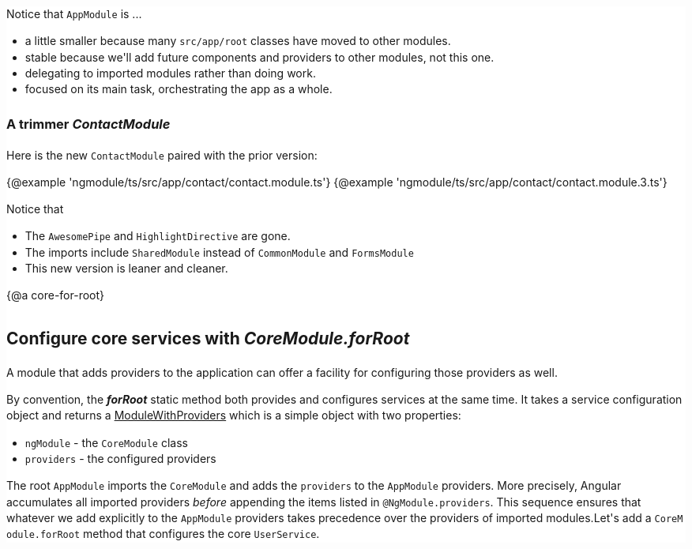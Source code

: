 
</md-tab-group>

Notice that `AppModule` is ...
* a little smaller because many `src/app/root` classes have moved to other modules.
* stable because we'll add future components and providers to other modules, not this one.
* delegating to imported modules rather than doing work.
* focused on its main task, orchestrating the app as a whole.

### A trimmer _ContactModule_
Here is the new `ContactModule` paired with the prior version:
<md-tab-group>

  <md-tab label="src/app/contact/contact.module.ts (v4)">
    {@example 'ngmodule/ts/src/app/contact/contact.module.ts'}
  </md-tab>


  <md-tab label="src/app/contact/contact.module.ts (v3)">
    {@example 'ngmodule/ts/src/app/contact/contact.module.3.ts'}
  </md-tab>


</md-tab-group>

Notice that
* The `AwesomePipe` and `HighlightDirective` are gone.
* The imports include `SharedModule` instead of `CommonModule` and `FormsModule`
* This new version is leaner and cleaner.

<div class='l-hr'>

</div>



{@a core-for-root}

## Configure core services with _CoreModule.forRoot_

A module that adds providers to the application can offer a facility for configuring those providers as well.

By convention, the **_forRoot_** static method both provides and configures services at the same time.
It takes a service configuration object and returns a
[ModuleWithProviders](../api/core/index/ModuleWithProviders-interface.html) which is
a simple object with two properties:
* `ngModule` - the `CoreModule` class
* `providers` - the configured providers

The root `AppModule` imports the `CoreModule` and adds the `providers` to the `AppModule` providers.
More precisely, Angular accumulates all imported providers _before_ appending the items listed in `@NgModule.providers`.
This sequence ensures that whatever we add explicitly to the `AppModule` providers takes precedence
over the providers of imported modules.Let's add a `CoreModule.forRoot` method that configures the core `UserService`.
